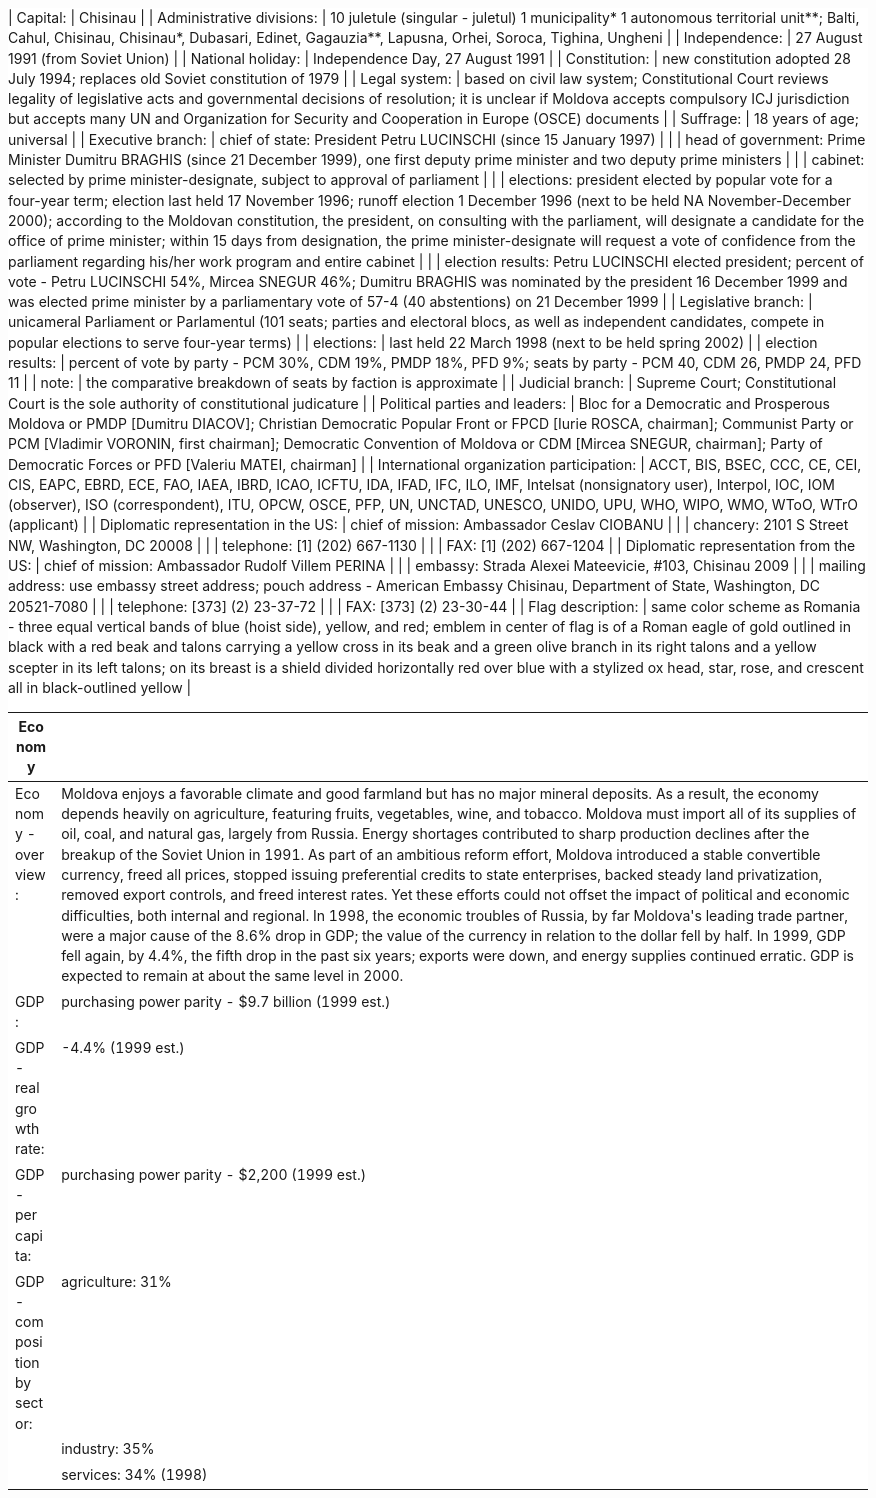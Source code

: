 | Capital: | Chisinau |
| Administrative divisions: | 10 juletule (singular - juletul) 1 municipality* 1 autonomous territorial unit**; Balti, Cahul, Chisinau, Chisinau*, Dubasari, Edinet, Gagauzia**, Lapusna, Orhei, Soroca, Tighina, Ungheni |
| Independence: | 27 August 1991 (from Soviet Union) |
| National holiday: | Independence Day, 27 August 1991 |
| Constitution: | new constitution adopted 28 July 1994; replaces old Soviet constitution of 1979 |
| Legal system: | based on civil law system; Constitutional Court reviews legality of legislative acts and governmental decisions of resolution; it is unclear if Moldova accepts compulsory ICJ jurisdiction but accepts many UN and Organization for Security and Cooperation in Europe (OSCE) documents |
| Suffrage: | 18 years of age; universal |
| Executive branch: | chief of state: President Petru LUCINSCHI (since 15 January 1997) |
|  | head of government: Prime Minister Dumitru BRAGHIS (since 21 December 1999), one first deputy prime minister and two deputy prime ministers |
|  | cabinet: selected by prime minister-designate, subject to approval of parliament |
|  | elections: president elected by popular vote for a four-year term; election last held 17 November 1996; runoff election 1 December 1996 (next to be held NA November-December 2000); according to the Moldovan constitution, the president, on consulting with the parliament, will designate a candidate for the office of prime minister; within 15 days from designation, the prime minister-designate will request a vote of confidence from the parliament regarding his/her work program and entire cabinet |
|  | election results: Petru LUCINSCHI elected president; percent of vote - Petru LUCINSCHI 54%, Mircea SNEGUR 46%; Dumitru BRAGHIS was nominated by the president 16 December 1999 and was elected prime minister by a parliamentary vote of 57-4 (40 abstentions) on 21 December 1999 |
| Legislative branch: | unicameral Parliament or Parlamentul (101 seats; parties and electoral blocs, as well as independent candidates, compete in popular elections to serve four-year terms) |
| elections: | last held 22 March 1998 (next to be held spring 2002) |
| election results: | percent of vote by party - PCM 30%, CDM 19%, PMDP 18%, PFD 9%; seats by party - PCM 40, CDM 26, PMDP 24, PFD 11 |
| note: | the comparative breakdown of seats by faction is approximate |
| Judicial branch: | Supreme Court; Constitutional Court is the sole authority of constitutional judicature |
| Political parties and leaders: | Bloc for a Democratic and Prosperous Moldova or PMDP [Dumitru DIACOV]; Christian Democratic Popular Front or FPCD [Iurie ROSCA, chairman]; Communist Party or PCM [Vladimir VORONIN, first chairman]; Democratic Convention of Moldova or CDM [Mircea SNEGUR, chairman]; Party of Democratic Forces or PFD [Valeriu MATEI, chairman] |
| International organization participation: | ACCT, BIS, BSEC, CCC, CE, CEI, CIS, EAPC, EBRD, ECE, FAO, IAEA, IBRD, ICAO, ICFTU, IDA, IFAD, IFC, ILO, IMF, Intelsat (nonsignatory user), Interpol, IOC, IOM (observer), ISO (correspondent), ITU, OPCW, OSCE, PFP, UN, UNCTAD, UNESCO, UNIDO, UPU, WHO, WIPO, WMO, WToO, WTrO (applicant) |
| Diplomatic representation in the US: | chief of mission: Ambassador Ceslav CIOBANU |
|  | chancery: 2101 S Street NW, Washington, DC 20008 |
|  | telephone: [1] (202) 667-1130 |
|  | FAX: [1] (202) 667-1204 |
| Diplomatic representation from the US: | chief of mission: Ambassador Rudolf Villem PERINA |
|  | embassy: Strada Alexei Mateevicie, #103, Chisinau 2009 |
|  | mailing address: use embassy street address; pouch address - American Embassy Chisinau, Department of State, Washington, DC 20521-7080 |
|  | telephone: [373] (2) 23-37-72 |
|  | FAX: [373] (2) 23-30-44 |
| Flag description: | same color scheme as Romania - three equal vertical bands of blue (hoist side), yellow, and red; emblem in center of flag is of a Roman eagle of gold outlined in black with a red beak and talons carrying a yellow cross in its beak and a green olive branch in its right talons and a yellow scepter in its left talons; on its breast is a shield divided horizontally red over blue with a stylized ox head, star, rose, and crescent all in black-outlined yellow |

| Economy |   |
| --- | --- |
| Economy - overview: | Moldova enjoys a favorable climate and good farmland but has no major mineral deposits. As a result, the economy depends heavily on agriculture, featuring fruits, vegetables, wine, and tobacco. Moldova must import all of its supplies of oil, coal, and natural gas, largely from Russia. Energy shortages contributed to sharp production declines after the breakup of the Soviet Union in 1991. As part of an ambitious reform effort, Moldova introduced a stable convertible currency, freed all prices, stopped issuing preferential credits to state enterprises, backed steady land privatization, removed export controls, and freed interest rates. Yet these efforts could not offset the impact of political and economic difficulties, both internal and regional. In 1998, the economic troubles of Russia, by far Moldova's leading trade partner, were a major cause of the 8.6% drop in GDP; the value of the currency in relation to the dollar fell by half. In 1999, GDP fell again, by 4.4%, the fifth drop in the past six years; exports were down, and energy supplies continued erratic. GDP is expected to remain at about the same level in 2000. |
| GDP: | purchasing power parity - $9.7 billion (1999 est.) |
| GDP - real growth rate: | -4.4% (1999 est.) |
| GDP - per capita: | purchasing power parity - $2,200 (1999 est.) |
| GDP - composition by sector: | agriculture: 31% |
|  | industry: 35% |
|  | services: 34% (1998) |